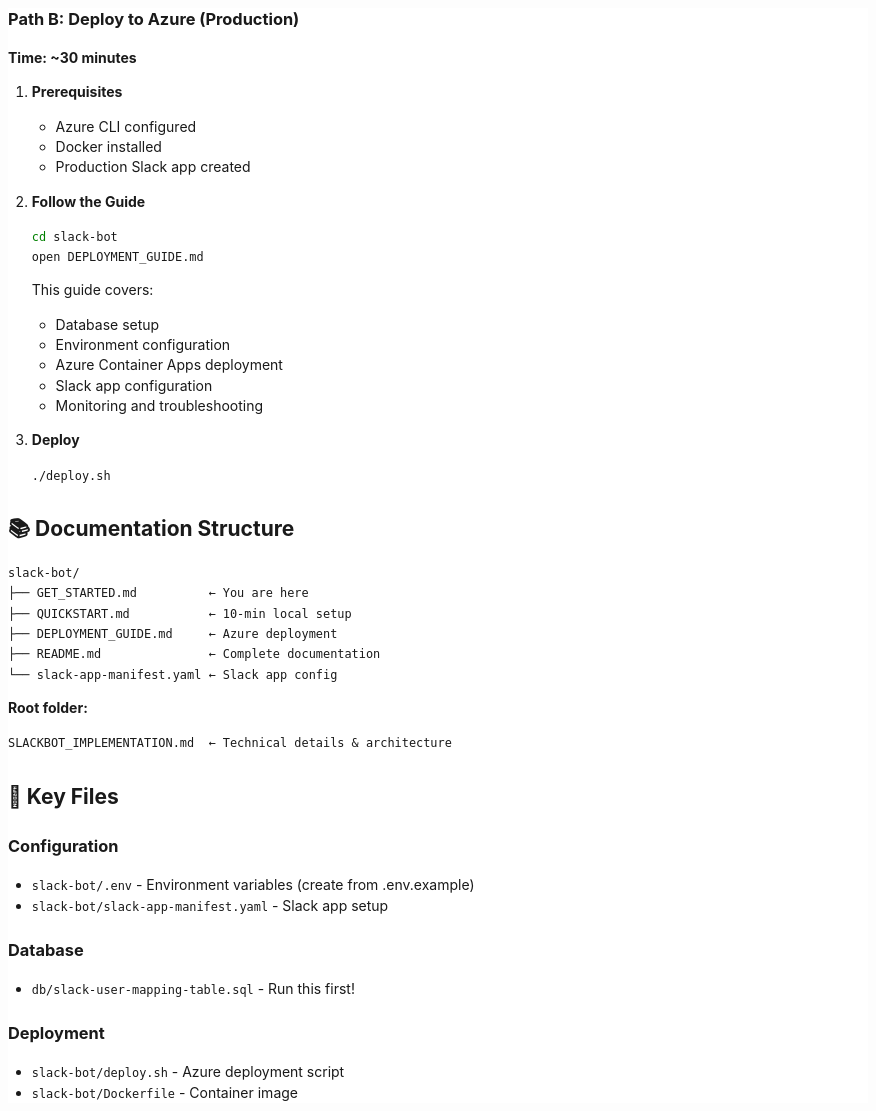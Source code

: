 ### Path B: Deploy to Azure (Production)

**Time: ~30 minutes**

1. **Prerequisites**
   - Azure CLI configured
   - Docker installed
   - Production Slack app created

2. **Follow the Guide**
   ```bash
   cd slack-bot
   open DEPLOYMENT_GUIDE.md
   ```
   This guide covers:
   - Database setup
   - Environment configuration
   - Azure Container Apps deployment
   - Slack app configuration
   - Monitoring and troubleshooting

3. **Deploy**
   ```bash
   ./deploy.sh
   ```

## 📚 Documentation Structure

```
slack-bot/
├── GET_STARTED.md          ← You are here
├── QUICKSTART.md           ← 10-min local setup
├── DEPLOYMENT_GUIDE.md     ← Azure deployment
├── README.md               ← Complete documentation
└── slack-app-manifest.yaml ← Slack app config
```

**Root folder:**
```
SLACKBOT_IMPLEMENTATION.md  ← Technical details & architecture
```

## 🔑 Key Files

### Configuration
- `slack-bot/.env` - Environment variables (create from .env.example)
- `slack-bot/slack-app-manifest.yaml` - Slack app setup

### Database
- `db/slack-user-mapping-table.sql` - Run this first!

### Deployment
- `slack-bot/deploy.sh` - Azure deployment script
- `slack-bot/Dockerfile` - Container image
